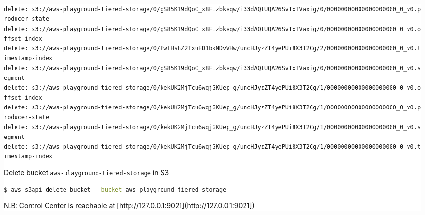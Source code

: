 ```log
delete: s3://aws-playground-tiered-storage/0/gS85K19dQoC_x8FLzbkaqw/i33dAQ1UQA26SvTxTVaxig/0/00000000000000000000_0_v0.producer-state
delete: s3://aws-playground-tiered-storage/0/gS85K19dQoC_x8FLzbkaqw/i33dAQ1UQA26SvTxTVaxig/0/00000000000000000000_0_v0.offset-index
delete: s3://aws-playground-tiered-storage/0/PwfHshZ2TxuED1bkNDvWHw/uncHJyzZT4yePUi8X3T2Cg/2/00000000000000000000_0_v0.timestamp-index
delete: s3://aws-playground-tiered-storage/0/gS85K19dQoC_x8FLzbkaqw/i33dAQ1UQA26SvTxTVaxig/0/00000000000000000000_0_v0.segment
delete: s3://aws-playground-tiered-storage/0/kekUK2MjTcu6wqjGKUep_g/uncHJyzZT4yePUi8X3T2Cg/1/00000000000000000000_0_v0.offset-index
delete: s3://aws-playground-tiered-storage/0/kekUK2MjTcu6wqjGKUep_g/uncHJyzZT4yePUi8X3T2Cg/1/00000000000000000000_0_v0.producer-state
delete: s3://aws-playground-tiered-storage/0/kekUK2MjTcu6wqjGKUep_g/uncHJyzZT4yePUi8X3T2Cg/1/00000000000000000000_0_v0.segment
delete: s3://aws-playground-tiered-storage/0/kekUK2MjTcu6wqjGKUep_g/uncHJyzZT4yePUi8X3T2Cg/1/00000000000000000000_0_v0.timestamp-index
```

Delete bucket `aws-playground-tiered-storage` in S3

```bash
$ aws s3api delete-bucket --bucket aws-playground-tiered-storage
```

N.B: Control Center is reachable at [http://127.0.0.1:9021](http://127.0.0.1:9021])
